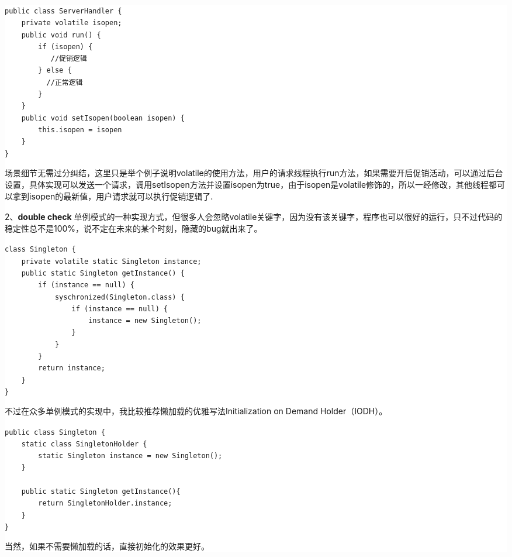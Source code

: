 ```
public class ServerHandler {
    private volatile isopen;
    public void run() {
        if (isopen) {
           //促销逻辑
        } else {
          //正常逻辑
        }
    }
    public void setIsopen(boolean isopen) {
        this.isopen = isopen
    }
}

```

场景细节无需过分纠结，这里只是举个例子说明volatile的使用方法，用户的请求线程执行run方法，如果需要开启促销活动，可以通过后台设置，具体实现可以发送一个请求，调用setIsopen方法并设置isopen为true，由于isopen是volatile修饰的，所以一经修改，其他线程都可以拿到isopen的最新值，用户请求就可以执行促销逻辑了.

2、**double check**
单例模式的一种实现方式，但很多人会忽略volatile关键字，因为没有该关键字，程序也可以很好的运行，只不过代码的稳定性总不是100%，说不定在未来的某个时刻，隐藏的bug就出来了。

```
class Singleton {
    private volatile static Singleton instance;
    public static Singleton getInstance() {
        if (instance == null) {
            syschronized(Singleton.class) {
                if (instance == null) {
                    instance = new Singleton();
                }
            }
        }
        return instance;
    } 
}

```

不过在众多单例模式的实现中，我比较推荐懒加载的优雅写法Initialization on Demand Holder（IODH）。

```
public class Singleton {  
    static class SingletonHolder {  
        static Singleton instance = new Singleton();  
    }  
      
    public static Singleton getInstance(){  
        return SingletonHolder.instance;  
    }  
}
```

当然，如果不需要懒加载的话，直接初始化的效果更好。
